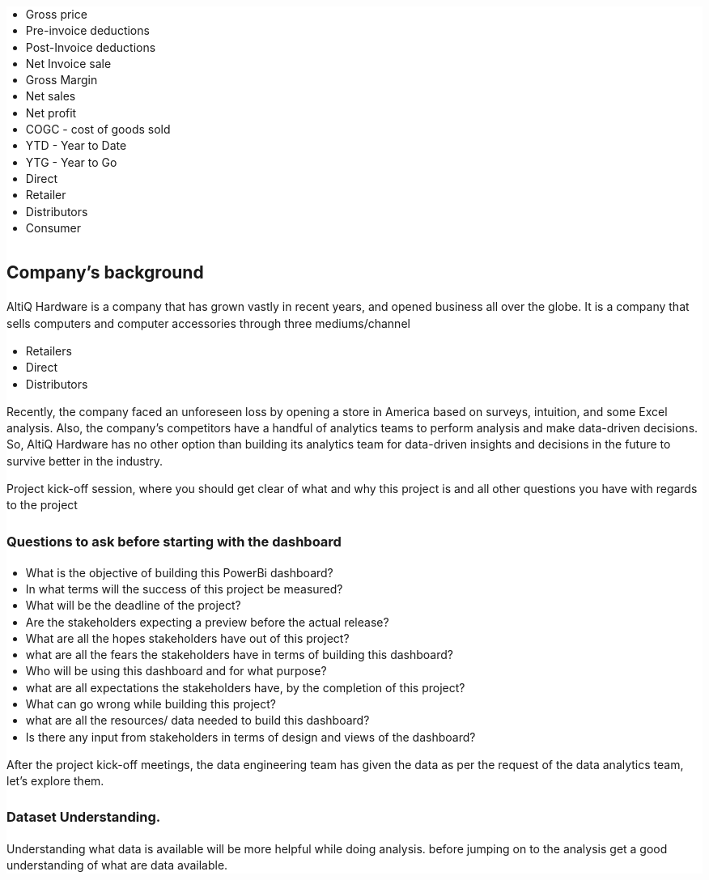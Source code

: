 - Gross price
- Pre-invoice deductions
- Post-Invoice deductions
- Net Invoice sale
- Gross Margin
- Net sales
- Net profit
- COGC - cost of goods sold
- YTD - Year to Date
- YTG - Year to Go
- Direct
- Retailer
- Distributors
- Consumer

## Company’s background

AltiQ Hardware is a company that has grown vastly in recent years, and opened business all over the globe. It is a company that sells computers and computer accessories through three mediums/channel

- Retailers
- Direct
- Distributors

Recently, the company faced an unforeseen loss by opening a store in America based on surveys, intuition, and some Excel analysis. Also, the company’s competitors have a handful of analytics teams to perform analysis and make data-driven decisions. So, AltiQ Hardware has no other option than building its analytics team for data-driven insights and decisions in the future to survive better in the industry. 

Project kick-off session, where you should get clear of what and why this project is and all other questions you have with regards to the project

### Questions to ask before starting with the dashboard

- What is the objective of building this PowerBi dashboard?
- In what terms will the success of this project be measured?
- What will be the deadline of the project?
- Are the stakeholders expecting a preview before the actual release?
- What are all the hopes stakeholders have out of this project?
- what are all the fears the stakeholders have in terms of building this dashboard?
- Who will be using this dashboard and for what purpose?
- what are all expectations the stakeholders have, by the completion of this project?
- What can go wrong while building this project?
- what are all the resources/ data needed to build this dashboard?
- Is there any input from stakeholders in terms of design and views of the dashboard?

After the project kick-off meetings, the data engineering team has given the data as per the request of the data analytics team, let’s explore them.

### Dataset **Understanding.**

Understanding what data is available will be more helpful while doing analysis. before jumping on to the analysis get a good understanding of what are data available.
